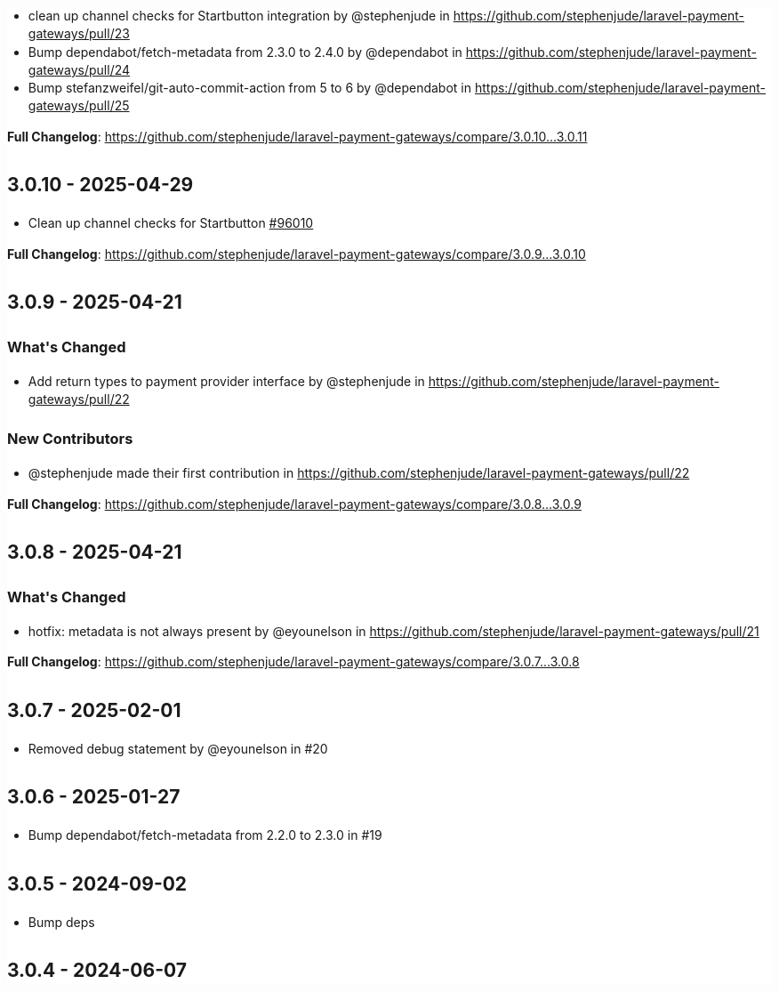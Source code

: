 * clean up channel checks for Startbutton integration by @stephenjude in https://github.com/stephenjude/laravel-payment-gateways/pull/23
* Bump dependabot/fetch-metadata from 2.3.0 to 2.4.0 by @dependabot in https://github.com/stephenjude/laravel-payment-gateways/pull/24
* Bump stefanzweifel/git-auto-commit-action from 5 to 6 by @dependabot in https://github.com/stephenjude/laravel-payment-gateways/pull/25

**Full Changelog**: https://github.com/stephenjude/laravel-payment-gateways/compare/3.0.10...3.0.11

## 3.0.10 - 2025-04-29

- Clean up channel checks for Startbutton [#96010](https://github.com/stephenjude/laravel-payment-gateways/commit/96010a342a5588eb2cbbaeb1d5a1394494fd6ed9)

**Full Changelog**: https://github.com/stephenjude/laravel-payment-gateways/compare/3.0.9...3.0.10

## 3.0.9 - 2025-04-21

### What's Changed

* Add return types to payment provider interface by @stephenjude in https://github.com/stephenjude/laravel-payment-gateways/pull/22

### New Contributors

* @stephenjude made their first contribution in https://github.com/stephenjude/laravel-payment-gateways/pull/22

**Full Changelog**: https://github.com/stephenjude/laravel-payment-gateways/compare/3.0.8...3.0.9

## 3.0.8 - 2025-04-21

### What's Changed

* hotfix: metadata is not always present by @eyounelson in https://github.com/stephenjude/laravel-payment-gateways/pull/21

**Full Changelog**: https://github.com/stephenjude/laravel-payment-gateways/compare/3.0.7...3.0.8

## 3.0.7 - 2025-02-01

- Removed debug statement by @eyounelson  in #20

## 3.0.6 - 2025-01-27

- Bump dependabot/fetch-metadata from 2.2.0 to 2.3.0 in #19

## 3.0.5 - 2024-09-02

- Bump deps

## 3.0.4 - 2024-06-07
